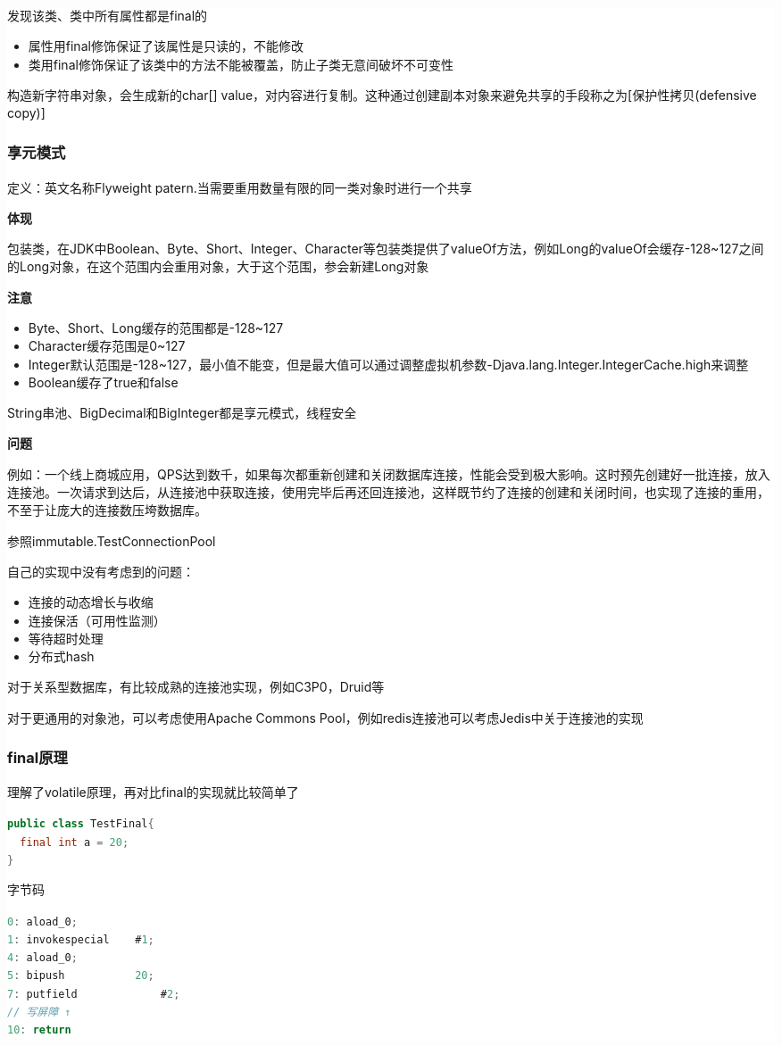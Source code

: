 发现该类、类中所有属性都是final的

- 属性用final修饰保证了该属性是只读的，不能修改
- 类用final修饰保证了该类中的方法不能被覆盖，防止子类无意间破坏不可变性

构造新字符串对象，会生成新的char[] value，对内容进行复制。这种通过创建副本对象来避免共享的手段称之为[保护性拷贝(defensive copy)]

### 享元模式

定义：英文名称Flyweight patern.当需要重用数量有限的同一类对象时进行一个共享

**体现**

包装类，在JDK中Boolean、Byte、Short、Integer、Character等包装类提供了valueOf方法，例如Long的valueOf会缓存-128~127之间的Long对象，在这个范围内会重用对象，大于这个范围，参会新建Long对象

**注意**

- Byte、Short、Long缓存的范围都是-128~127
- Character缓存范围是0~127
- Integer默认范围是-128~127，最小值不能变，但是最大值可以通过调整虚拟机参数-Djava.lang.Integer.IntegerCache.high来调整
- Boolean缓存了true和false

String串池、BigDecimal和BigInteger都是享元模式，线程安全

**问题**

例如：一个线上商城应用，QPS达到数千，如果每次都重新创建和关闭数据库连接，性能会受到极大影响。这时预先创建好一批连接，放入连接池。一次请求到达后，从连接池中获取连接，使用完毕后再还回连接池，这样既节约了连接的创建和关闭时间，也实现了连接的重用，不至于让庞大的连接数压垮数据库。

参照immutable.TestConnectionPool

自己的实现中没有考虑到的问题：

- 连接的动态增长与收缩
- 连接保活（可用性监测）
- 等待超时处理
- 分布式hash

对于关系型数据库，有比较成熟的连接池实现，例如C3P0，Druid等

对于更通用的对象池，可以考虑使用Apache Commons Pool，例如redis连接池可以考虑Jedis中关于连接池的实现

### final原理

理解了volatile原理，再对比final的实现就比较简单了

```java
public class TestFinal{
  final int a = 20;
}
```

字节码

```java
0: aload_0;
1: invokespecial 	#1;
4: aload_0;
5: bipush 	  		20;
7: putfield 			#2;
// 写屏障 ↑
10: return
```
